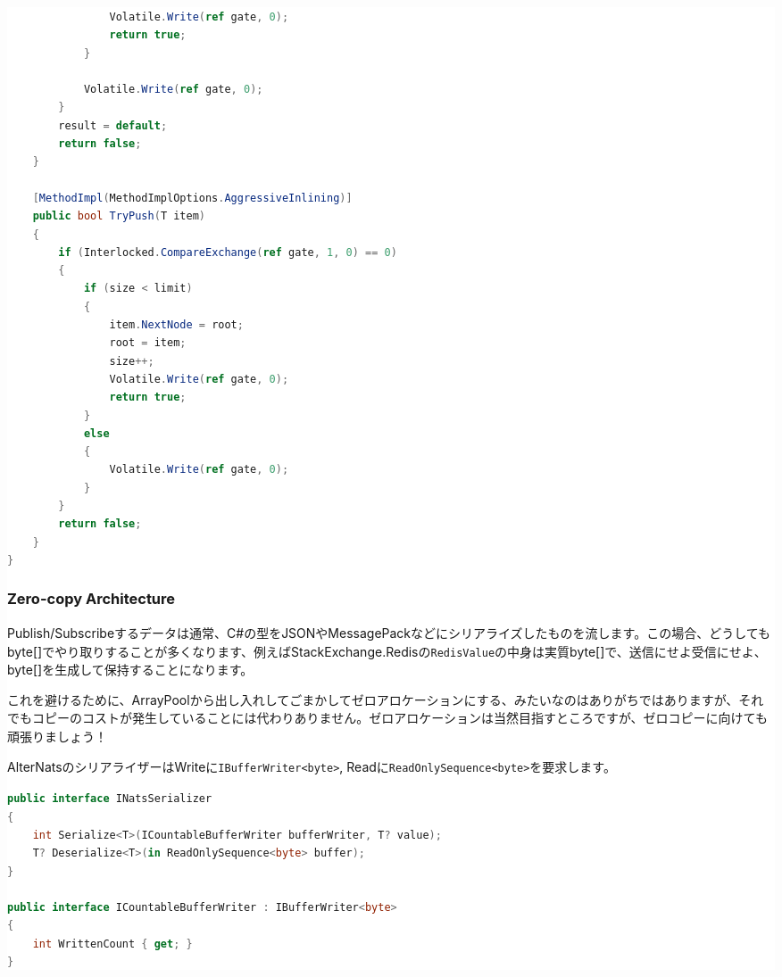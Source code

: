 ```csharp
                Volatile.Write(ref gate, 0);
                return true;
            }

            Volatile.Write(ref gate, 0);
        }
        result = default;
        return false;
    }

    [MethodImpl(MethodImplOptions.AggressiveInlining)]
    public bool TryPush(T item)
    {
        if (Interlocked.CompareExchange(ref gate, 1, 0) == 0)
        {
            if (size < limit)
            {
                item.NextNode = root;
                root = item;
                size++;
                Volatile.Write(ref gate, 0);
                return true;
            }
            else
            {
                Volatile.Write(ref gate, 0);
            }
        }
        return false;
    }
}
```    

### Zero-copy Architecture

Publish/Subscribeするデータは通常、C#の型をJSONやMessagePackなどにシリアライズしたものを流します。この場合、どうしてもbyte[]でやり取りすることが多くなります、例えばStackExchange.Redisの`RedisValue`の中身は実質byte[]で、送信にせよ受信にせよ、byte[]を生成して保持することになります。

これを避けるために、ArrayPoolから出し入れしてごまかしてゼロアロケーションにする、みたいなのはありがちではありますが、それでもコピーのコストが発生していることには代わりありません。ゼロアロケーションは当然目指すところですが、ゼロコピーに向けても頑張りましょう！

AlterNatsのシリアライザーはWriteに`IBufferWriter<byte>`, Readに`ReadOnlySequence<byte>`を要求します。

```csharp
public interface INatsSerializer
{
    int Serialize<T>(ICountableBufferWriter bufferWriter, T? value);
    T? Deserialize<T>(in ReadOnlySequence<byte> buffer);
}

public interface ICountableBufferWriter : IBufferWriter<byte>
{
    int WrittenCount { get; }
}
```
